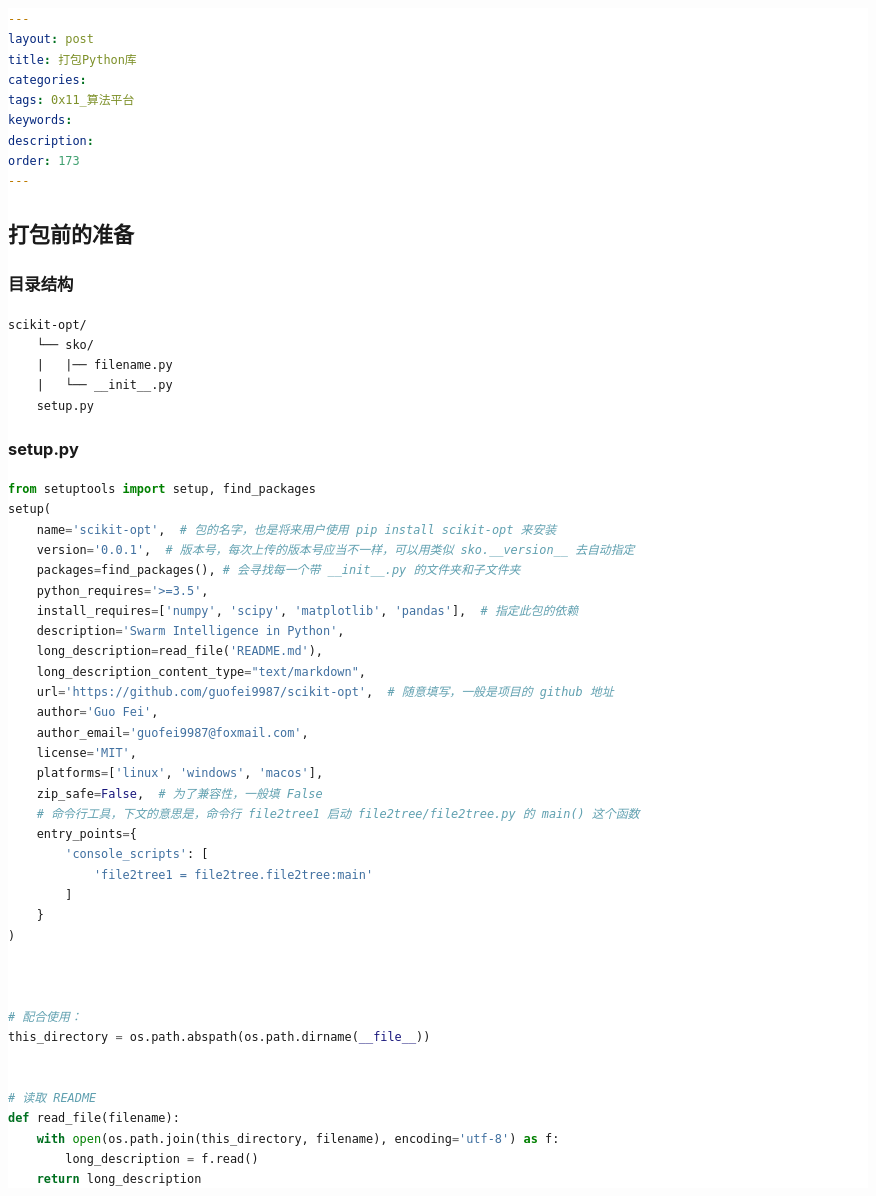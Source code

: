 ```yaml
---
layout: post
title: 打包Python库
categories:
tags: 0x11_算法平台
keywords:
description:
order: 173
---
```


## 打包前的准备


### 目录结构
```
scikit-opt/
    └── sko/
    |   |── filename.py
    |   └── __init__.py
    setup.py
```

### setup.py

```py
from setuptools import setup, find_packages
setup(
    name='scikit-opt',  # 包的名字，也是将来用户使用 pip install scikit-opt 来安装
    version='0.0.1',  # 版本号，每次上传的版本号应当不一样，可以用类似 sko.__version__ 去自动指定
    packages=find_packages(), # 会寻找每一个带 __init__.py 的文件夹和子文件夹
    python_requires='>=3.5',
    install_requires=['numpy', 'scipy', 'matplotlib', 'pandas'],  # 指定此包的依赖    
    description='Swarm Intelligence in Python',
    long_description=read_file('README.md'),
    long_description_content_type="text/markdown",
    url='https://github.com/guofei9987/scikit-opt',  # 随意填写，一般是项目的 github 地址
    author='Guo Fei',
    author_email='guofei9987@foxmail.com',
    license='MIT',
    platforms=['linux', 'windows', 'macos'],
    zip_safe=False,  # 为了兼容性，一般填 False
    # 命令行工具，下文的意思是，命令行 file2tree1 启动 file2tree/file2tree.py 的 main() 这个函数
    entry_points={
        'console_scripts': [
            'file2tree1 = file2tree.file2tree:main'
        ]
    }
)



# 配合使用：
this_directory = os.path.abspath(os.path.dirname(__file__))


# 读取 README
def read_file(filename):
    with open(os.path.join(this_directory, filename), encoding='utf-8') as f:
        long_description = f.read()
    return long_description


```